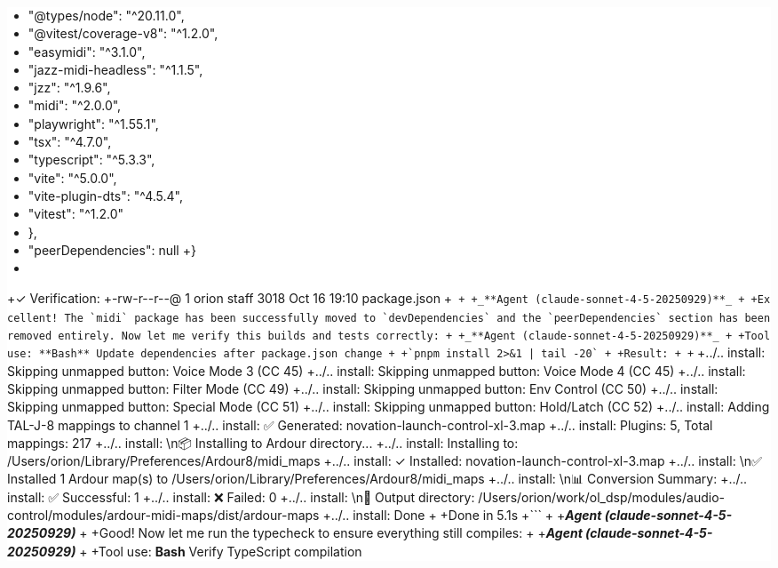 +    "@types/node": "^20.11.0",
+    "@vitest/coverage-v8": "^1.2.0",
+    "easymidi": "^3.1.0",
+    "jazz-midi-headless": "^1.1.5",
+    "jzz": "^1.9.6",
+    "midi": "^2.0.0",
+    "playwright": "^1.55.1",
+    "tsx": "^4.7.0",
+    "typescript": "^5.3.3",
+    "vite": "^5.0.0",
+    "vite-plugin-dts": "^4.5.4",
+    "vitest": "^1.2.0"
+  },
+  "peerDependencies": null
+}
+
+✓ Verification:
+-rw-r--r--@ 1 orion  staff  3018 Oct 16 19:10 package.json
+```
+
+_**Agent (claude-sonnet-4-5-20250929)**_
+
+Excellent! The `midi` package has been successfully moved to `devDependencies` and the `peerDependencies` section has been removed entirely. Now let me verify this builds and tests correctly:
+
+_**Agent (claude-sonnet-4-5-20250929)**_
+
+Tool use: **Bash** Update dependencies after package.json change
+
+`pnpm install 2>&1 | tail -20`
+
+Result:
+
+```
+../.. install:     Skipping unmapped button: Voice Mode 3 (CC 45)
+../.. install:     Skipping unmapped button: Voice Mode 4 (CC 45)
+../.. install:     Skipping unmapped button: Filter Mode (CC 49)
+../.. install:     Skipping unmapped button: Env Control (CC 50)
+../.. install:     Skipping unmapped button: Special Mode (CC 51)
+../.. install:     Skipping unmapped button: Hold/Latch (CC 52)
+../.. install:     Adding TAL-J-8 mappings to channel 1
+../.. install:   ✅ Generated: novation-launch-control-xl-3.map
+../.. install:      Plugins: 5, Total mappings: 217
+../.. install: \n📦 Installing to Ardour directory...
+../.. install: Installing to: /Users/orion/Library/Preferences/Ardour8/midi_maps
+../.. install:   ✓ Installed: novation-launch-control-xl-3.map
+../.. install: \n✅ Installed 1 Ardour map(s) to /Users/orion/Library/Preferences/Ardour8/midi_maps
+../.. install: \n📊 Conversion Summary:
+../.. install:   ✅ Successful: 1
+../.. install:   ❌ Failed: 0
+../.. install: \n📁 Output directory: /Users/orion/work/ol_dsp/modules/audio-control/modules/ardour-midi-maps/dist/ardour-maps
+../.. install: Done
+
+Done in 5.1s
+```
+
+_**Agent (claude-sonnet-4-5-20250929)**_
+
+Good! Now let me run the typecheck to ensure everything still compiles:
+
+_**Agent (claude-sonnet-4-5-20250929)**_
+
+Tool use: **Bash** Verify TypeScript compilation